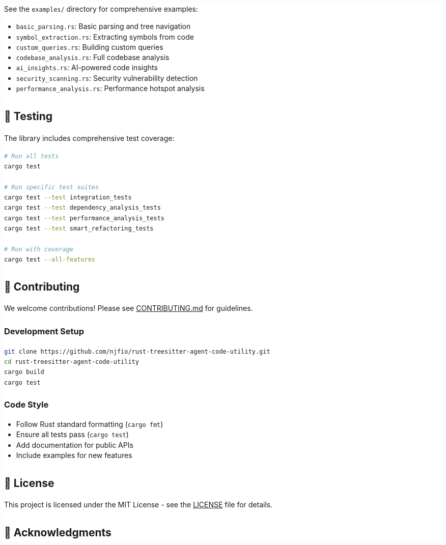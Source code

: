 See the `examples/` directory for comprehensive examples:
- `basic_parsing.rs`: Basic parsing and tree navigation
- `symbol_extraction.rs`: Extracting symbols from code
- `custom_queries.rs`: Building custom queries
- `codebase_analysis.rs`: Full codebase analysis
- `ai_insights.rs`: AI-powered code insights
- `security_scanning.rs`: Security vulnerability detection
- `performance_analysis.rs`: Performance hotspot analysis

## 🧪 Testing

The library includes comprehensive test coverage:

```bash
# Run all tests
cargo test

# Run specific test suites
cargo test --test integration_tests
cargo test --test dependency_analysis_tests
cargo test --test performance_analysis_tests
cargo test --test smart_refactoring_tests

# Run with coverage
cargo test --all-features
```

## 🤝 Contributing

We welcome contributions! Please see [CONTRIBUTING.md](CONTRIBUTING.md) for guidelines.

### Development Setup
```bash
git clone https://github.com/njfio/rust-treesitter-agent-code-utility.git
cd rust-treesitter-agent-code-utility
cargo build
cargo test
```

### Code Style
- Follow Rust standard formatting (`cargo fmt`)
- Ensure all tests pass (`cargo test`)
- Add documentation for public APIs
- Include examples for new features

## 📄 License

This project is licensed under the MIT License - see the [LICENSE](LICENSE) file for details.

## 🙏 Acknowledgments
